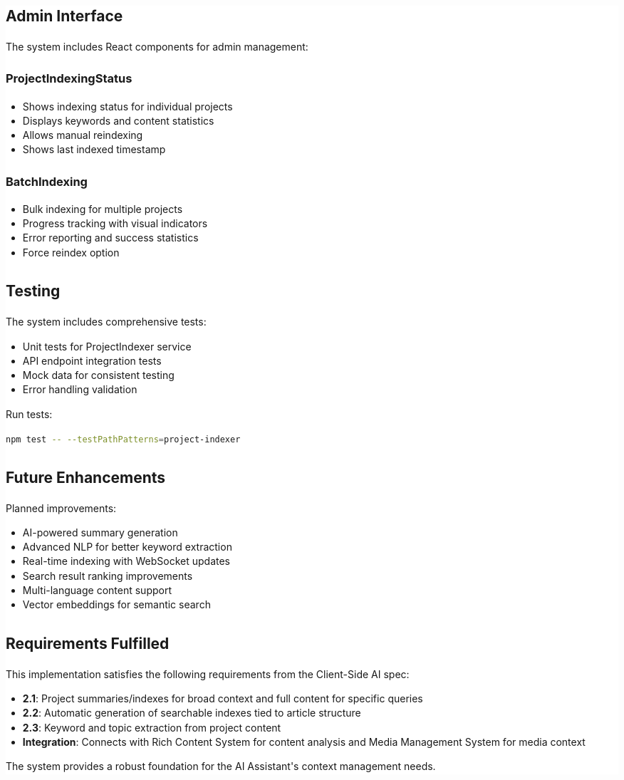 ## Admin Interface

The system includes React components for admin management:

### ProjectIndexingStatus
- Shows indexing status for individual projects
- Displays keywords and content statistics
- Allows manual reindexing
- Shows last indexed timestamp

### BatchIndexing
- Bulk indexing for multiple projects
- Progress tracking with visual indicators
- Error reporting and success statistics
- Force reindex option

## Testing

The system includes comprehensive tests:
- Unit tests for ProjectIndexer service
- API endpoint integration tests
- Mock data for consistent testing
- Error handling validation

Run tests:
```bash
npm test -- --testPathPatterns=project-indexer
```

## Future Enhancements

Planned improvements:
- AI-powered summary generation
- Advanced NLP for better keyword extraction
- Real-time indexing with WebSocket updates
- Search result ranking improvements
- Multi-language content support
- Vector embeddings for semantic search

## Requirements Fulfilled

This implementation satisfies the following requirements from the Client-Side AI spec:

- **2.1**: Project summaries/indexes for broad context and full content for specific queries
- **2.2**: Automatic generation of searchable indexes tied to article structure  
- **2.3**: Keyword and topic extraction from project content
- **Integration**: Connects with Rich Content System for content analysis and Media Management System for media context

The system provides a robust foundation for the AI Assistant's context management needs.